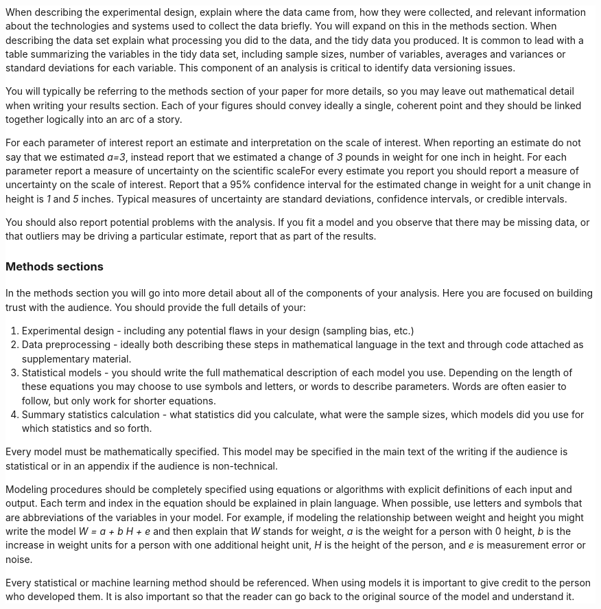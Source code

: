 When describing the experimental design, explain where the data came from, how they were collected, and relevant information about the technologies and systems used to collect the data briefly. You will expand on this in the methods section. 
When describing the data set explain what processing you did to the data, and the tidy data you produced. It is common to lead with a table summarizing the variables in the tidy data set, including sample sizes, number of variables, averages and variances or standard deviations for each variable. This component of an analysis is critical to identify data versioning issues.  

You will typically be referring to the methods section of your paper for more details, so you may leave out mathematical detail when writing your results section. Each of your figures should convey ideally a single, coherent point and they should be linked together logically into an arc of a story. 

For each parameter of interest report an estimate and interpretation on the scale of interest. When reporting an estimate do not say that we estimated _a=3_, instead report that we estimated a change of _3_ pounds in weight for one inch in height. For each parameter report a measure of uncertainty on the scientific scaleFor every estimate you report you should report a measure of uncertainty on the scale of interest. Report that a 95% confidence interval for the estimated change in weight for a unit change in height is _1_ and _5_ inches. Typical measures of uncertainty are standard deviations, confidence intervals, or credible intervals. 

You should also report potential problems with the analysis. If you fit a model and you observe that there may be missing data, or that outliers may be driving a particular estimate, report that as part of the results. 

### Methods sections

In the methods section you will go into more detail about all of the components of your analysis. Here you are focused on building trust with the audience. You should provide the full details of your:

1. Experimental design - including any potential flaws in your design (sampling bias, etc.)
2. Data preprocessing - ideally both describing these steps in mathematical language in the text and through code attached as supplementary material.
3. Statistical models - you should write the full mathematical description of each model you use. Depending on the length of these equations you may choose to use symbols and letters, or words to describe parameters. Words are often easier to follow, but only work for shorter equations. 
4. Summary statistics calculation - what statistics did you calculate, what were the sample sizes, which models did you use for which statistics and so forth. 


Every model must be mathematically specified. This model may be specified in the main text of the writing if the audience is statistical or in an appendix if the audience is non-technical.  

Modeling procedures should be completely specified using equations or algorithms with explicit definitions of each input and output. Each term and index in the equation should be explained in plain language. When possible, use letters and symbols that are abbreviations of the variables in your model. For example, if modeling the relationship between weight and height you might write the model _W = a + b  H + e_ and then explain that _W_ stands for weight, _a_ is the weight for a person with 0 height, _b_ is the increase in weight units for a person with one additional height unit, _H_ is the height of the person, and _e_ is measurement error or noise.

Every statistical or machine learning method should be referenced. When using models it is important to give credit to the person who developed them. It is also important so that the reader can go back to the original source of the model and understand it. 
